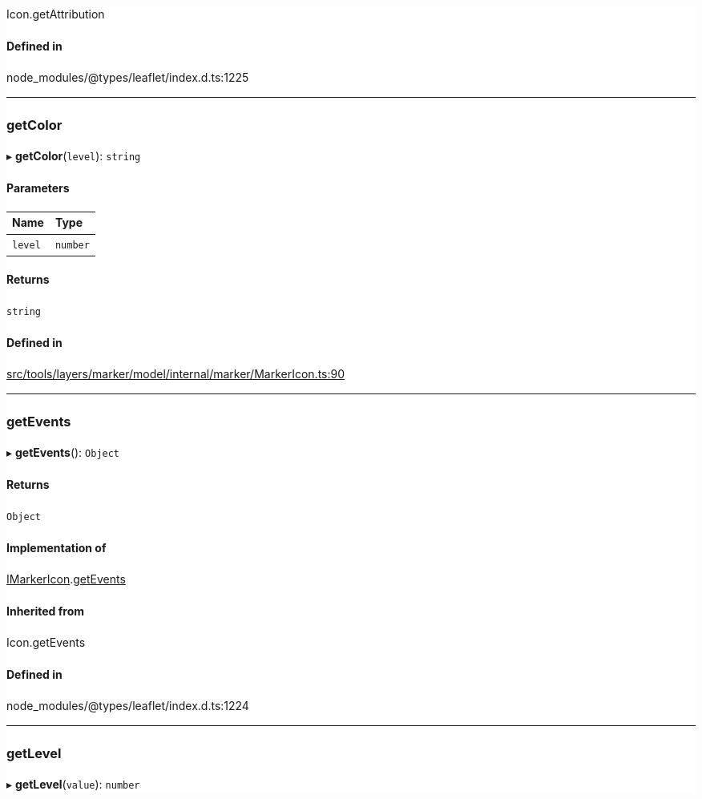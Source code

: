 Icon.getAttribution

#### Defined in

node_modules/@types/leaflet/index.d.ts:1225

___

### getColor

▸ **getColor**(`level`): `string`

#### Parameters

| Name | Type |
| :------ | :------ |
| `level` | `number` |

#### Returns

`string`

#### Defined in

[src/tools/layers/marker/model/internal/marker/MarkerIcon.ts:90](https://github.com/geovisto/geovisto-map/blob/e22d774889dbc28cc1ec62933ecf6bab6690f172/src/tools/layers/marker/model/internal/marker/MarkerIcon.ts#L90)

___

### getEvents

▸ **getEvents**(): `Object`

#### Returns

`Object`

#### Implementation of

[IMarkerIcon](../interfaces/IMarkerIcon.md).[getEvents](../interfaces/IMarkerIcon.md#getevents)

#### Inherited from

Icon.getEvents

#### Defined in

node_modules/@types/leaflet/index.d.ts:1224

___

### getLevel

▸ **getLevel**(`value`): `number`
